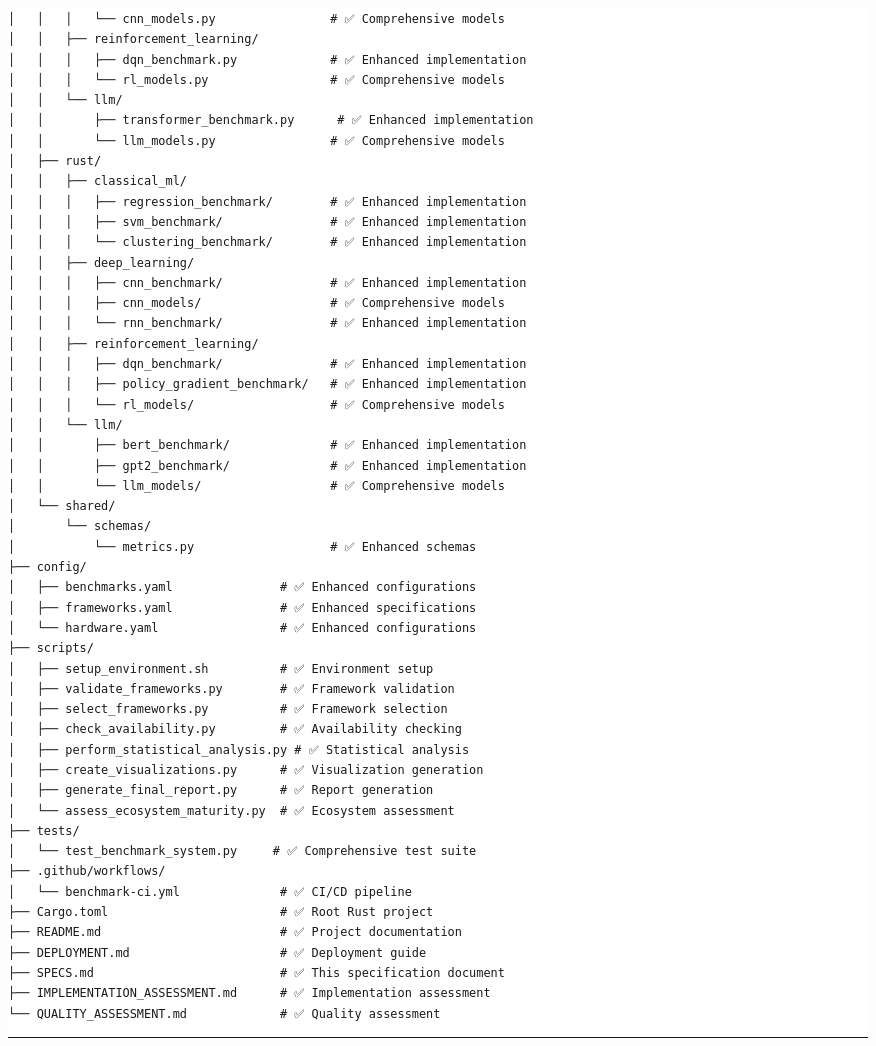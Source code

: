 ```
│   │   │   └── cnn_models.py                # ✅ Comprehensive models
│   │   ├── reinforcement_learning/
│   │   │   ├── dqn_benchmark.py             # ✅ Enhanced implementation
│   │   │   └── rl_models.py                 # ✅ Comprehensive models
│   │   └── llm/
│   │       ├── transformer_benchmark.py      # ✅ Enhanced implementation
│   │       └── llm_models.py                # ✅ Comprehensive models
│   ├── rust/
│   │   ├── classical_ml/
│   │   │   ├── regression_benchmark/        # ✅ Enhanced implementation
│   │   │   ├── svm_benchmark/               # ✅ Enhanced implementation
│   │   │   └── clustering_benchmark/        # ✅ Enhanced implementation
│   │   ├── deep_learning/
│   │   │   ├── cnn_benchmark/               # ✅ Enhanced implementation
│   │   │   ├── cnn_models/                  # ✅ Comprehensive models
│   │   │   └── rnn_benchmark/               # ✅ Enhanced implementation
│   │   ├── reinforcement_learning/
│   │   │   ├── dqn_benchmark/               # ✅ Enhanced implementation
│   │   │   ├── policy_gradient_benchmark/   # ✅ Enhanced implementation
│   │   │   └── rl_models/                   # ✅ Comprehensive models
│   │   └── llm/
│   │       ├── bert_benchmark/              # ✅ Enhanced implementation
│   │       ├── gpt2_benchmark/              # ✅ Enhanced implementation
│   │       └── llm_models/                  # ✅ Comprehensive models
│   └── shared/
│       └── schemas/
│           └── metrics.py                   # ✅ Enhanced schemas
├── config/
│   ├── benchmarks.yaml               # ✅ Enhanced configurations
│   ├── frameworks.yaml               # ✅ Enhanced specifications
│   └── hardware.yaml                 # ✅ Enhanced configurations
├── scripts/
│   ├── setup_environment.sh          # ✅ Environment setup
│   ├── validate_frameworks.py        # ✅ Framework validation
│   ├── select_frameworks.py          # ✅ Framework selection
│   ├── check_availability.py         # ✅ Availability checking
│   ├── perform_statistical_analysis.py # ✅ Statistical analysis
│   ├── create_visualizations.py      # ✅ Visualization generation
│   ├── generate_final_report.py      # ✅ Report generation
│   └── assess_ecosystem_maturity.py  # ✅ Ecosystem assessment
├── tests/
│   └── test_benchmark_system.py     # ✅ Comprehensive test suite
├── .github/workflows/
│   └── benchmark-ci.yml              # ✅ CI/CD pipeline
├── Cargo.toml                        # ✅ Root Rust project
├── README.md                         # ✅ Project documentation
├── DEPLOYMENT.md                     # ✅ Deployment guide
├── SPECS.md                          # ✅ This specification document
├── IMPLEMENTATION_ASSESSMENT.md      # ✅ Implementation assessment
└── QUALITY_ASSESSMENT.md             # ✅ Quality assessment
```

---